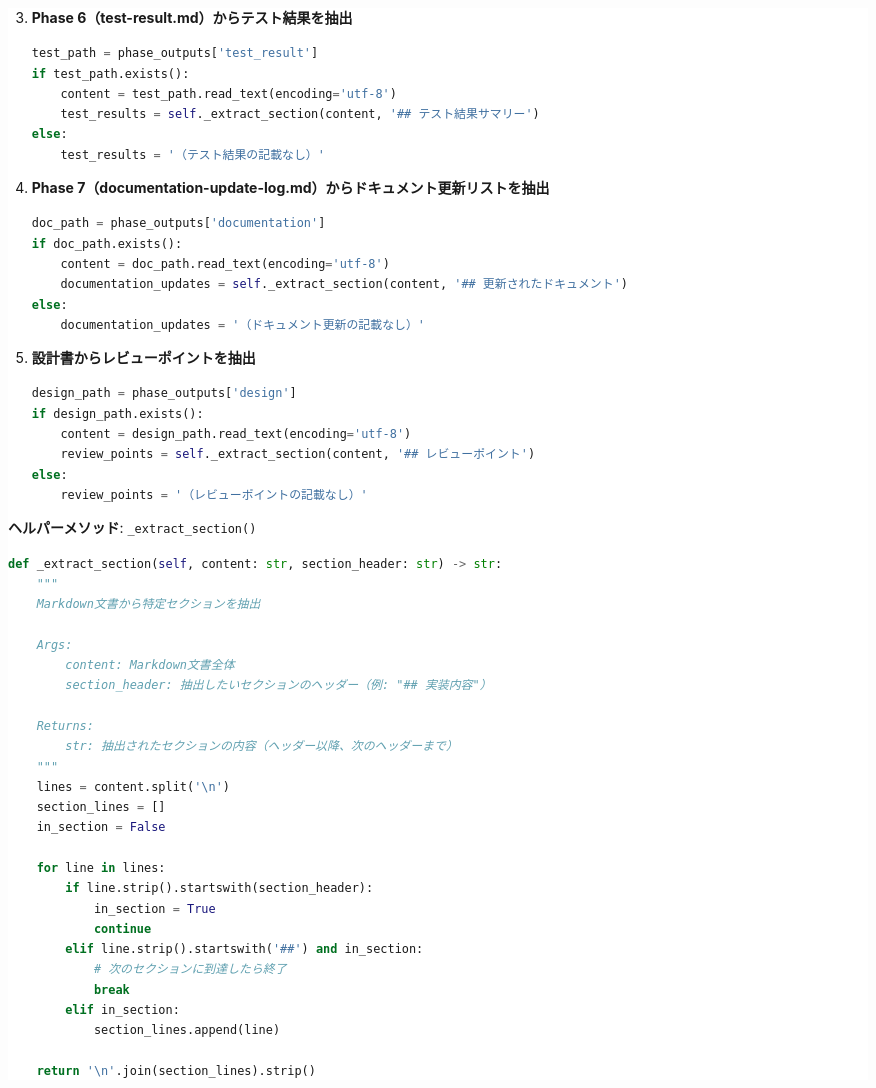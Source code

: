 3. **Phase 6（test-result.md）からテスト結果を抽出**
   ```python
   test_path = phase_outputs['test_result']
   if test_path.exists():
       content = test_path.read_text(encoding='utf-8')
       test_results = self._extract_section(content, '## テスト結果サマリー')
   else:
       test_results = '（テスト結果の記載なし）'
   ```

4. **Phase 7（documentation-update-log.md）からドキュメント更新リストを抽出**
   ```python
   doc_path = phase_outputs['documentation']
   if doc_path.exists():
       content = doc_path.read_text(encoding='utf-8')
       documentation_updates = self._extract_section(content, '## 更新されたドキュメント')
   else:
       documentation_updates = '（ドキュメント更新の記載なし）'
   ```

5. **設計書からレビューポイントを抽出**
   ```python
   design_path = phase_outputs['design']
   if design_path.exists():
       content = design_path.read_text(encoding='utf-8')
       review_points = self._extract_section(content, '## レビューポイント')
   else:
       review_points = '（レビューポイントの記載なし）'
   ```

**ヘルパーメソッド**: `_extract_section()`

```python
def _extract_section(self, content: str, section_header: str) -> str:
    """
    Markdown文書から特定セクションを抽出

    Args:
        content: Markdown文書全体
        section_header: 抽出したいセクションのヘッダー（例: "## 実装内容"）

    Returns:
        str: 抽出されたセクションの内容（ヘッダー以降、次のヘッダーまで）
    """
    lines = content.split('\n')
    section_lines = []
    in_section = False

    for line in lines:
        if line.strip().startswith(section_header):
            in_section = True
            continue
        elif line.strip().startswith('##') and in_section:
            # 次のセクションに到達したら終了
            break
        elif in_section:
            section_lines.append(line)

    return '\n'.join(section_lines).strip()
```
